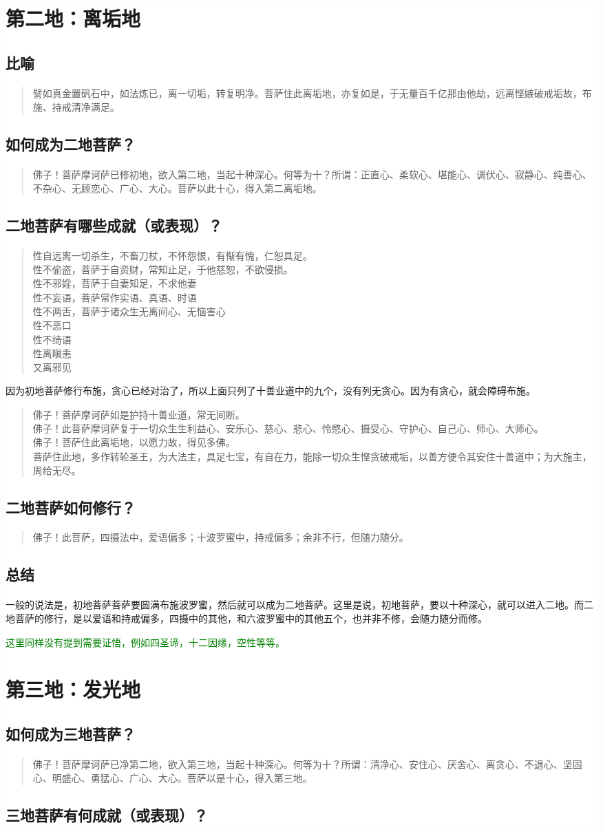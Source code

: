 # 第二地：离垢地

## 比喻

> 譬如真金置矾石中，如法炼已，离一切垢，转复明净。菩萨住此离垢地，亦复如是，于无量百千亿那由他劫，远离悭嫉破戒垢故，布施、持戒清净满足。


## 如何成为二地菩萨？

> 佛子！菩萨摩诃萨已修初地，欲入第二地，当起十种深心。何等为十？所谓：正直心、柔软心、堪能心、调伏心、寂静心、纯善心、不杂心、无顾恋心、广心、大心。菩萨以此十心，得入第二离垢地。

## 二地菩萨有哪些成就（或表现）？

> 性自远离一切杀生，不畜刀杖，不怀怨恨，有惭有愧，仁恕具足。<br/>
> 性不偷盗，菩萨于自资财，常知止足，于他慈恕，不欲侵损。<br/>
> 性不邪婬，菩萨于自妻知足，不求他妻<br/>
> 性不妄语，菩萨常作实语、真语、时语<br/>
> 性不两舌，菩萨于诸众生无离间心、无恼害心<br/>
> 性不恶口<br/>
> 性不绮语<br/>
> 性离瞋恚 <br/>
> 又离邪见

因为初地菩萨修行布施，贪心已经对治了，所以上面只列了十善业道中的九个，没有列无贪心。因为有贪心，就会障碍布施。

> 佛子！菩萨摩诃萨如是护持十善业道，常无间断。<br/>
> 佛子！此菩萨摩诃萨复于一切众生生利益心、安乐心、慈心、悲心、怜愍心、摄受心、守护心、自己心、师心、大师心。<br/>
> 佛子！菩萨住此离垢地，以愿力故，得见多佛。<br/>
> 菩萨住此地，多作转轮圣王，为大法主，具足七宝，有自在力，能除一切众生悭贪破戒垢，以善方便令其安住十善道中；为大施主，周给无尽。


## 二地菩萨如何修行？

> 佛子！此菩萨，四摄法中，爱语偏多；十波罗蜜中，持戒偏多；余非不行，但随力随分。

## 总结

一般的说法是，初地菩萨菩萨要圆满布施波罗蜜，然后就可以成为二地菩萨。这里是说，初地菩萨，要以十种深心，就可以进入二地。而二地菩萨的修行，是以爱语和持戒偏多，四摄中的其他，和六波罗蜜中的其他五个，也并非不修，会随力随分而修。

<span style="color:green">这里同样没有提到需要证悟，例如四圣谛，十二因缘，空性等等。</span>

# 第三地：发光地

## 如何成为三地菩萨？

> 佛子！菩萨摩诃萨已净第二地，欲入第三地，当起十种深心。何等为十？所谓：清净心、安住心、厌舍心、离贪心、不退心、坚固心、明盛心、勇猛心、广心、大心。菩萨以是十心，得入第三地。

## 三地菩萨有何成就（或表现）？

